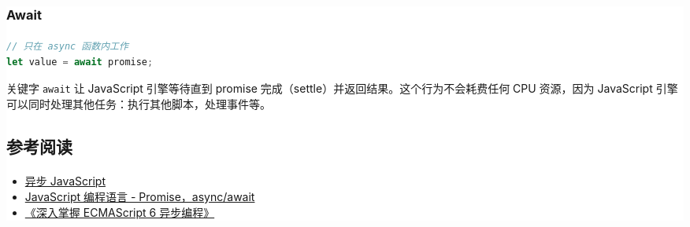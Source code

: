 ### Await

```js
// 只在 async 函数内工作
let value = await promise;
```

关键字 `await` 让 JavaScript 引擎等待直到 promise 完成（settle）并返回结果。这个行为不会耗费任何 CPU 资源，因为 JavaScript 引擎可以同时处理其他任务：执行其他脚本，处理事件等。


## 参考阅读

- [异步 JavaScript](https://developer.mozilla.org/zh-CN/docs/Learn/JavaScript/Asynchronous)
- [JavaScript 编程语言 - Promise，async/await](https://zh.javascript.info/async)
- [《深入掌握 ECMAScript 6 异步编程》](https://www.ruanyifeng.com/blog/2015/04/generator.html)

